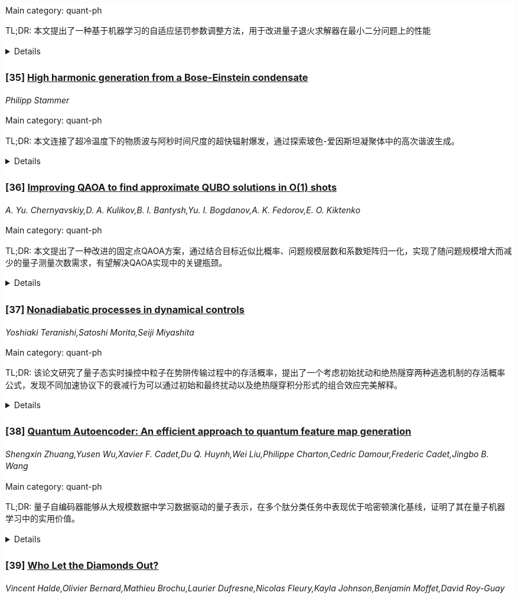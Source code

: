 Main category: quant-ph

TL;DR: 本文提出了一种基于机器学习的自适应惩罚参数调整方法，用于改进量子退火求解器在最小二分问题上的性能


<details><summary>Details</summary></details>


### [35] [High harmonic generation from a Bose-Einstein condensate](https://arxiv.org/abs/2509.19022)
*Philipp Stammer*

Main category: quant-ph

TL;DR: 本文连接了超冷温度下的物质波与阿秒时间尺度的超快辐射爆发，通过探索玻色-爱因斯坦凝聚体中的高次谐波生成。


<details><summary>Details</summary></details>


### [36] [Improving QAOA to find approximate QUBO solutions in O(1) shots](https://arxiv.org/abs/2509.19035)
*A. Yu. Chernyavskiy,D. A. Kulikov,B. I. Bantysh,Yu. I. Bogdanov,A. K. Fedorov,E. O. Kiktenko*

Main category: quant-ph

TL;DR: 本文提出了一种改进的固定点QAOA方案，通过结合目标近似比概率、问题规模层数和系数矩阵归一化，实现了随问题规模增大而减少的量子测量次数需求，有望解决QAOA实现中的关键瓶颈。


<details><summary>Details</summary></details>


### [37] [Nonadiabatic processes in dynamical controls](https://arxiv.org/abs/2509.19062)
*Yoshiaki Teranishi,Satoshi Morita,Seiji Miyashita*

Main category: quant-ph

TL;DR: 该论文研究了量子态实时操控中粒子在势阱传输过程中的存活概率，提出了一个考虑初始扰动和绝热隧穿两种逃逸机制的存活概率公式，发现不同加速协议下的衰减行为可以通过初始和最终扰动以及绝热隧穿积分形式的组合效应完美解释。


<details><summary>Details</summary></details>


### [38] [Quantum Autoencoder: An efficient approach to quantum feature map generation](https://arxiv.org/abs/2509.19157)
*Shengxin Zhuang,Yusen Wu,Xavier F. Cadet,Du Q. Huynh,Wei Liu,Philippe Charton,Cedric Damour,Frederic Cadet,Jingbo B. Wang*

Main category: quant-ph

TL;DR: 量子自编码器能够从大规模数据中学习数据驱动的量子表示，在多个肽分类任务中表现优于哈密顿演化基线，证明了其在量子机器学习中的实用价值。


<details><summary>Details</summary></details>


### [39] [Who Let the Diamonds Out?](https://arxiv.org/abs/2509.19179)
*Vincent Halde,Olivier Bernard,Mathieu Brochu,Laurier Dufresne,Nicolas Fleury,Kayla Johnson,Benjamin Moffet,David Roy-Guay*

